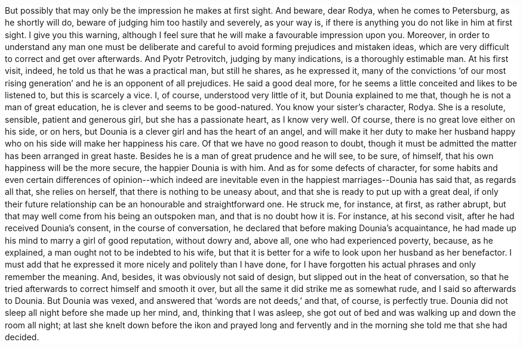But possibly that may only be the impression he makes at first sight.
And beware, dear Rodya, when he comes to Petersburg, as he shortly will
do, beware of judging him too hastily and severely, as your way is, if
there is anything you do not like in him at first sight. I give you this
warning, although I feel sure that he will make a favourable impression
upon you. Moreover, in order to understand any man one must be
deliberate and careful to avoid forming prejudices and mistaken ideas,
which are very difficult to correct and get over afterwards. And Pyotr
Petrovitch, judging by many indications, is a thoroughly estimable man.
At his first visit, indeed, he told us that he was a practical man, but
still he shares, as he expressed it, many of the convictions ‘of our
most rising generation’ and he is an opponent of all prejudices. He
said a good deal more, for he seems a little conceited and likes to be
listened to, but this is scarcely a vice. I, of course, understood very
little of it, but Dounia explained to me that, though he is not a man
of great education, he is clever and seems to be good-natured. You know
your sister’s character, Rodya. She is a resolute, sensible, patient and
generous girl, but she has a passionate heart, as I know very well.
Of course, there is no great love either on his side, or on hers, but
Dounia is a clever girl and has the heart of an angel, and will make
it her duty to make her husband happy who on his side will make her
happiness his care. Of that we have no good reason to doubt, though it
must be admitted the matter has been arranged in great haste. Besides he
is a man of great prudence and he will see, to be sure, of himself, that
his own happiness will be the more secure, the happier Dounia is with
him. And as for some defects of character, for some habits and even
certain differences of opinion--which indeed are inevitable even in
the happiest marriages--Dounia has said that, as regards all that, she
relies on herself, that there is nothing to be uneasy about, and
that she is ready to put up with a great deal, if only their future
relationship can be an honourable and straightforward one. He struck me,
for instance, at first, as rather abrupt, but that may well come
from his being an outspoken man, and that is no doubt how it is. For
instance, at his second visit, after he had received Dounia’s consent,
in the course of conversation, he declared that before making
Dounia’s acquaintance, he had made up his mind to marry a girl of
good reputation, without dowry and, above all, one who had experienced
poverty, because, as he explained, a man ought not to be indebted to his
wife, but that it is better for a wife to look upon her husband as her
benefactor. I must add that he expressed it more nicely and politely
than I have done, for I have forgotten his actual phrases and only
remember the meaning. And, besides, it was obviously not said of design,
but slipped out in the heat of conversation, so that he tried afterwards
to correct himself and smooth it over, but all the same it did strike
me as somewhat rude, and I said so afterwards to Dounia. But Dounia was
vexed, and answered that ‘words are not deeds,’ and that, of course, is
perfectly true. Dounia did not sleep all night before she made up
her mind, and, thinking that I was asleep, she got out of bed and was
walking up and down the room all night; at last she knelt down before
the ikon and prayed long and fervently and in the morning she told me
that she had decided.
